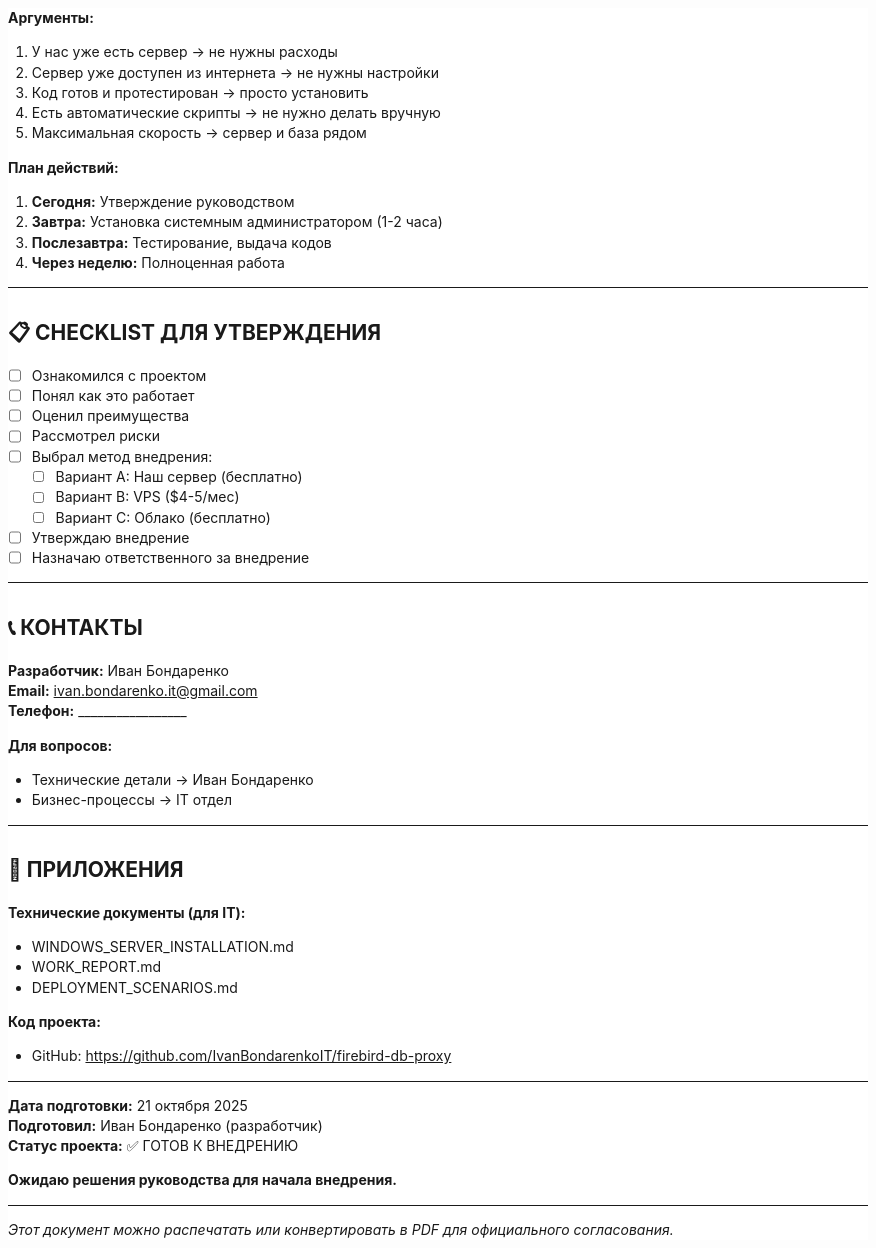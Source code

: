 **Аргументы:**
1. У нас уже есть сервер → не нужны расходы
2. Сервер уже доступен из интернета → не нужны настройки
3. Код готов и протестирован → просто установить
4. Есть автоматические скрипты → не нужно делать вручную
5. Максимальная скорость → сервер и база рядом

**План действий:**
1. **Сегодня:** Утверждение руководством
2. **Завтра:** Установка системным администратором (1-2 часа)
3. **Послезавтра:** Тестирование, выдача кодов
4. **Через неделю:** Полноценная работа

---

## 📋 CHECKLIST ДЛЯ УТВЕРЖДЕНИЯ

- [ ] Ознакомился с проектом
- [ ] Понял как это работает
- [ ] Оценил преимущества
- [ ] Рассмотрел риски
- [ ] Выбрал метод внедрения:
  - [ ] Вариант A: Наш сервер (бесплатно)
  - [ ] Вариант B: VPS ($4-5/мес)
  - [ ] Вариант C: Облако (бесплатно)
- [ ] Утверждаю внедрение
- [ ] Назначаю ответственного за внедрение

---

## 📞 КОНТАКТЫ

**Разработчик:** Иван Бондаренко  
**Email:** ivan.bondarenko.it@gmail.com  
**Телефон:** _________________  

**Для вопросов:**
- Технические детали → Иван Бондаренко
- Бизнес-процессы → IT отдел

---

## 📎 ПРИЛОЖЕНИЯ

**Технические документы (для IT):**
- WINDOWS_SERVER_INSTALLATION.md
- WORK_REPORT.md
- DEPLOYMENT_SCENARIOS.md

**Код проекта:**
- GitHub: https://github.com/IvanBondarenkoIT/firebird-db-proxy

---

**Дата подготовки:** 21 октября 2025  
**Подготовил:** Иван Бондаренко (разработчик)  
**Статус проекта:** ✅ ГОТОВ К ВНЕДРЕНИЮ  

**Ожидаю решения руководства для начала внедрения.**

---

*Этот документ можно распечатать или конвертировать в PDF для официального согласования.*

